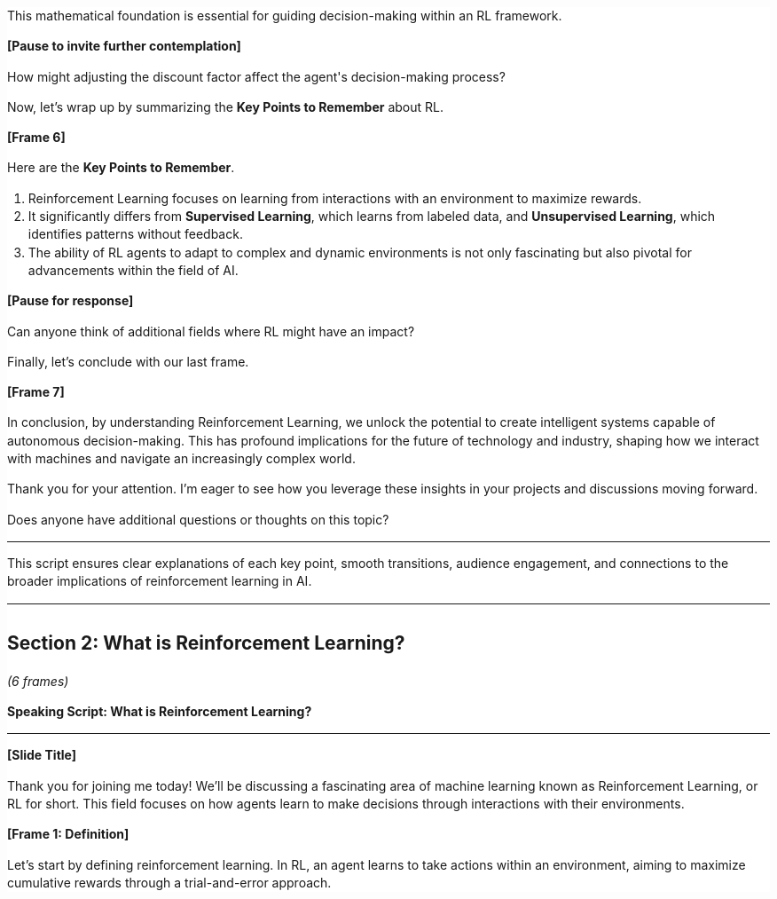 This mathematical foundation is essential for guiding decision-making within an RL framework.

**[Pause to invite further contemplation]**

How might adjusting the discount factor affect the agent's decision-making process? 

Now, let’s wrap up by summarizing the **Key Points to Remember** about RL.

**[Frame 6]**

Here are the **Key Points to Remember**. 

1. Reinforcement Learning focuses on learning from interactions with an environment to maximize rewards.
2. It significantly differs from **Supervised Learning**, which learns from labeled data, and **Unsupervised Learning**, which identifies patterns without feedback.
3. The ability of RL agents to adapt to complex and dynamic environments is not only fascinating but also pivotal for advancements within the field of AI.

**[Pause for response]**

Can anyone think of additional fields where RL might have an impact?

Finally, let’s conclude with our last frame.

**[Frame 7]**

In conclusion, by understanding Reinforcement Learning, we unlock the potential to create intelligent systems capable of autonomous decision-making. This has profound implications for the future of technology and industry, shaping how we interact with machines and navigate an increasingly complex world.

Thank you for your attention. I’m eager to see how you leverage these insights in your projects and discussions moving forward. 

Does anyone have additional questions or thoughts on this topic?

---

This script ensures clear explanations of each key point, smooth transitions, audience engagement, and connections to the broader implications of reinforcement learning in AI.

---

## Section 2: What is Reinforcement Learning?
*(6 frames)*

**Speaking Script: What is Reinforcement Learning?**

---

**[Slide Title]** 

Thank you for joining me today! We’ll be discussing a fascinating area of machine learning known as Reinforcement Learning, or RL for short. This field focuses on how agents learn to make decisions through interactions with their environments. 

**[Frame 1: Definition]**

Let’s start by defining reinforcement learning. In RL, an agent learns to take actions within an environment, aiming to maximize cumulative rewards through a trial-and-error approach. 
